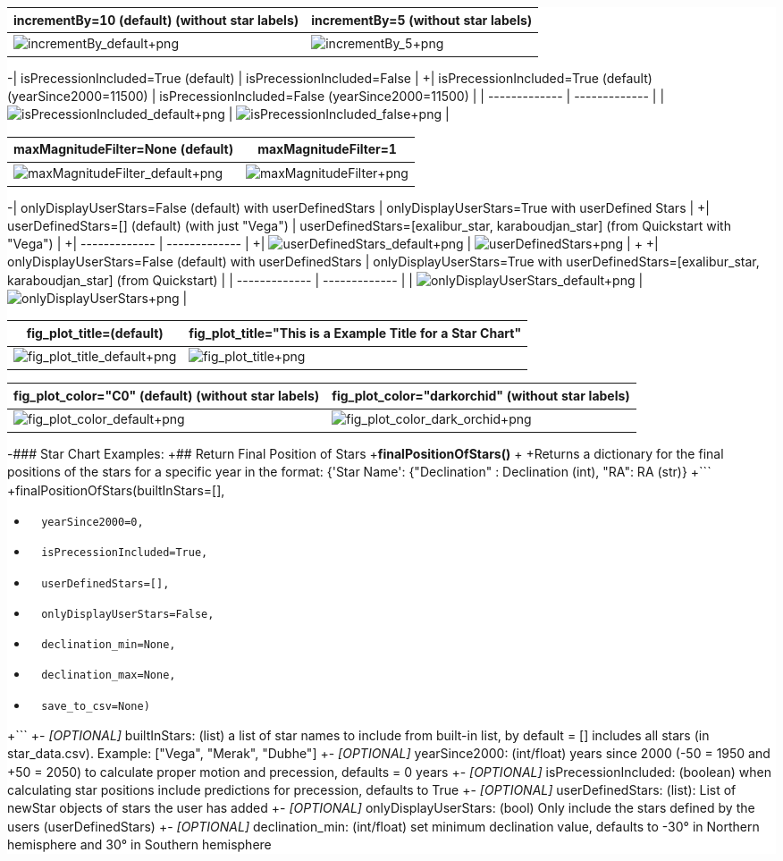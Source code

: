  | incrementBy=10 (default) (without star labels) | incrementBy=5 (without star labels) |
 | ------------- | ------------- |
 | ![incrementBy_default+png](https://raw.githubusercontent.com/cyschneck/Star-Chart-Spherical-Projection/main/examples/incrementBy_default.png) | ![incrementBy_5+png](https://raw.githubusercontent.com/cyschneck/Star-Chart-Spherical-Projection/main/examples/incrementBy_5.png) |
 
-| isPrecessionIncluded=True (default) | isPrecessionIncluded=False |
+| isPrecessionIncluded=True (default) (yearSince2000=11500) | isPrecessionIncluded=False (yearSince2000=11500) |
 | ------------- | ------------- |
 | ![isPrecessionIncluded_default+png](https://raw.githubusercontent.com/cyschneck/Star-Chart-Spherical-Projection/main/examples/isPrecessionIncluded_default.png) | ![isPrecessionIncluded_false+png](https://raw.githubusercontent.com/cyschneck/Star-Chart-Spherical-Projection/main/examples/isPrecessionIncluded_false.png) |
 
 | maxMagnitudeFilter=None (default) | maxMagnitudeFilter=1 |
 | ------------- | ------------- |
 | ![maxMagnitudeFilter_default+png](https://raw.githubusercontent.com/cyschneck/Star-Chart-Spherical-Projection/main/examples/maxMagnitudeFilter_default.png) | ![maxMagnitudeFilter+png](https://raw.githubusercontent.com/cyschneck/Star-Chart-Spherical-Projection/main/examples/maxMagnitudeFilter_1.png) |
 
-| onlyDisplayUserStars=False (default) with userDefinedStars | onlyDisplayUserStars=True with userDefined Stars |
+| userDefinedStars=[] (default) (with just "Vega") | userDefinedStars=[exalibur_star, karaboudjan_star] (from Quickstart with "Vega") |
+| ------------- | ------------- |
+| ![userDefinedStars_default+png](https://raw.githubusercontent.com/cyschneck/Star-Chart-Spherical-Projection/main/examples/userDefinedStars_none.png) | ![userDefinedStars+png](https://raw.githubusercontent.com/cyschneck/Star-Chart-Spherical-Projection/main/examples/userDefinedStars_included.png) |
+
+| onlyDisplayUserStars=False (default) with userDefinedStars | onlyDisplayUserStars=True with userDefinedStars=[exalibur_star, karaboudjan_star] (from Quickstart) |
 | ------------- | ------------- |
 | ![onlyDisplayUserStars_default+png](https://raw.githubusercontent.com/cyschneck/Star-Chart-Spherical-Projection/main/examples/onlyDisplayUserStars_default.png) | ![onlyDisplayUserStars+png](https://raw.githubusercontent.com/cyschneck/Star-Chart-Spherical-Projection/main/examples/onlyDisplayUserStars_true.png) |
 
 | fig_plot_title=(default) | fig_plot_title="This is a Example Title for a Star Chart" |
 | ------------- | ------------- |
 | ![fig_plot_title_default+png](https://raw.githubusercontent.com/cyschneck/Star-Chart-Spherical-Projection/main/examples/fig_plot_title_default.png) | ![fig_plot_title+png](https://raw.githubusercontent.com/cyschneck/Star-Chart-Spherical-Projection/main/examples/fig_plot_title_example.png) |
 
 | fig_plot_color="C0" (default) (without star labels) | fig_plot_color="darkorchid" (without star labels) |
 | ------------- | ------------- |
 | ![fig_plot_color_default+png](https://raw.githubusercontent.com/cyschneck/Star-Chart-Spherical-Projection/main/examples/fig_plot_color_default.png) | ![fig_plot_color_dark_orchid+png](https://raw.githubusercontent.com/cyschneck/Star-Chart-Spherical-Projection/main/examples/fig_plot_color_darkorchid.png) |
 
-### Star Chart Examples:
+## Return Final Position of Stars
+**finalPositionOfStars()**
+
+Returns a dictionary for the final positions of the stars for a specific year in the format: {'Star Name': {"Declination" : Declination (int), "RA": RA (str)}
+```
+finalPositionOfStars(builtInStars=[],
+		yearSince2000=0, 
+		isPrecessionIncluded=True,
+		userDefinedStars=[],
+		onlyDisplayUserStars=False,
+		declination_min=None,
+		declination_max=None,
+		save_to_csv=None)
+```
+- *[OPTIONAL]* builtInStars: (list) a list of star names to include from built-in list, by default = [] includes all stars (in star_data.csv). Example: ["Vega", "Merak", "Dubhe"]
+- *[OPTIONAL]* yearSince2000: (int/float) years since 2000 (-50 = 1950 and +50 = 2050) to calculate proper motion and precession, defaults = 0 years
+- *[OPTIONAL]* isPrecessionIncluded: (boolean) when calculating star positions include predictions for precession, defaults to True
+- *[OPTIONAL]* userDefinedStars: (list): List of newStar objects of stars the user has added
+- *[OPTIONAL]* onlyDisplayUserStars: (bool) Only include the stars defined by the users (userDefinedStars)
+- *[OPTIONAL]* declination_min: (int/float) set minimum declination value, defaults to -30° in Northern hemisphere and 30° in Southern hemisphere
